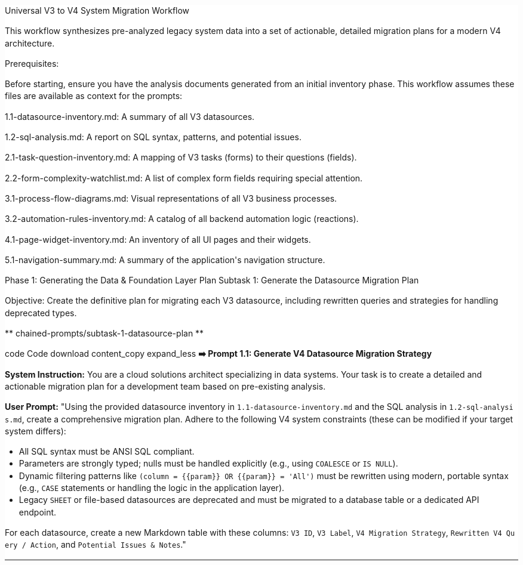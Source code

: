 

Universal V3 to V4 System Migration Workflow

This workflow synthesizes pre-analyzed legacy system data into a set of actionable, detailed migration plans for a modern V4 architecture.

Prerequisites:

Before starting, ensure you have the analysis documents generated from an initial inventory phase. This workflow assumes these files are available as context for the prompts:

1.1-datasource-inventory.md: A summary of all V3 datasources.

1.2-sql-analysis.md: A report on SQL syntax, patterns, and potential issues.

2.1-task-question-inventory.md: A mapping of V3 tasks (forms) to their questions (fields).

2.2-form-complexity-watchlist.md: A list of complex form fields requiring special attention.

3.1-process-flow-diagrams.md: Visual representations of all V3 business processes.

3.2-automation-rules-inventory.md: A catalog of all backend automation logic (reactions).

4.1-page-widget-inventory.md: An inventory of all UI pages and their widgets.

5.1-navigation-summary.md: A summary of the application's navigation structure.

Phase 1: Generating the Data & Foundation Layer Plan
Subtask 1: Generate the Datasource Migration Plan

Objective: Create the definitive plan for migrating each V3 datasource, including rewritten queries and strategies for handling deprecated types.

** chained-prompts/subtask-1-datasource-plan **

code
Code
download
content_copy
expand_less
**➡️ Prompt 1.1: Generate V4 Datasource Migration Strategy**

**System Instruction:** You are a cloud solutions architect specializing in data systems. Your task is to create a detailed and actionable migration plan for a development team based on pre-existing analysis.

**User Prompt:**
"Using the provided datasource inventory in `1.1-datasource-inventory.md` and the SQL analysis in `1.2-sql-analysis.md`, create a comprehensive migration plan. Adhere to the following V4 system constraints (these can be modified if your target system differs):
- All SQL syntax must be ANSI SQL compliant.
- Parameters are strongly typed; nulls must be handled explicitly (e.g., using `COALESCE` or `IS NULL`).
- Dynamic filtering patterns like `(column = {{param}} OR {{param}} = 'All')` must be rewritten using modern, portable syntax (e.g., `CASE` statements or handling the logic in the application layer).
- Legacy `SHEET` or file-based datasources are deprecated and must be migrated to a database table or a dedicated API endpoint.

For each datasource, create a new Markdown table with these columns: `V3 ID`, `V3 Label`, `V4 Migration Strategy`, `Rewritten V4 Query / Action`, and `Potential Issues & Notes`."

---